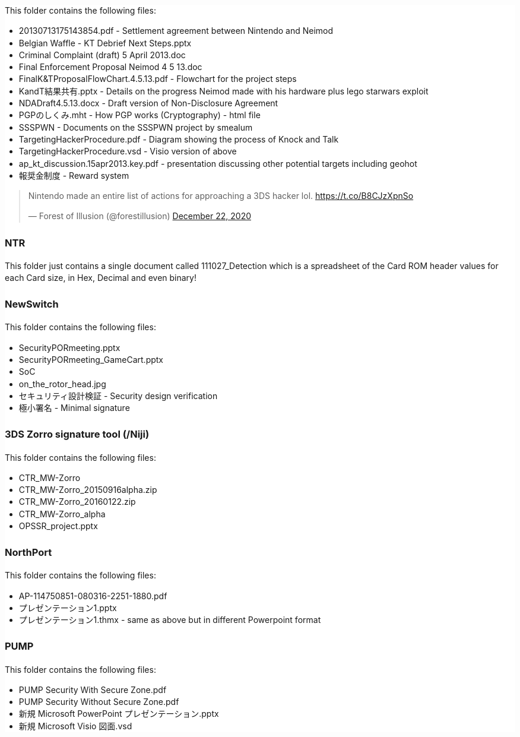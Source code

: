 This folder contains the following files:
* 20130713175143854.pdf - Settlement agreement between Nintendo and Neimod
* Belgian Waffle - KT Debrief  Next Steps.pptx
* Criminal Complaint (draft) 5 April 2013.doc
* Final Enforcement Proposal Neimod 4 5 13.doc
* FinalK&TProposalFlowChart.4.5.13.pdf - Flowchart for the project steps
* KandT結果共有.pptx - Details on the progress Neimod made with his hardware plus lego starwars exploit
* NDADraft4.5.13.docx - Draft version of Non-Disclosure Agreement
* PGPのしくみ.mht - How PGP works (Cryptography) - html file
* SSSPWN - Documents on the SSSPWN project by smealum
* TargetingHackerProcedure.pdf - Diagram showing the process of Knock and Talk
* TargetingHackerProcedure.vsd - Visio version of above
* ap_kt_discussion.15apr2013.key.pdf - presentation discussing other potential targets including geohot
* 報奨金制度 - Reward system

<blockquote class="twitter-tweet"><p lang="en" dir="ltr">Nintendo made an entire list of actions for approaching a 3DS hacker lol. <a href="https://t.co/B8CJzXpnSo">https://t.co/B8CJzXpnSo</a></p>&mdash; Forest of Illusion (@forestillusion) <a href="https://twitter.com/forestillusion/status/1341211680601034752?ref_src=twsrc%5Etfw">December 22, 2020</a></blockquote> <script async src="https://platform.twitter.com/widgets.js" charset="utf-8"></script>


### NTR
This folder just contains a single document called 111027_Detection which is a spreadsheet of the Card ROM header values for each Card size, in Hex, Decimal and even binary!

### NewSwitch
This folder contains the following files:
* SecurityPORmeeting.pptx
* SecurityPORmeeting_GameCart.pptx
* SoC
* on_the_rotor_head.jpg
* セキュリティ設計検証 - Security design verification
* 極小署名 - Minimal signature

### 3DS Zorro signature tool (/Niji)
This folder contains the following files:
* CTR_MW-Zorro
* CTR_MW-Zorro_20150916alpha.zip
* CTR_MW-Zorro_20160122.zip
* CTR_MW-Zorro_alpha
* OPSSR_project.pptx

### NorthPort
This folder contains the following files:
* AP-114750851-080316-2251-1880.pdf
* プレゼンテーション1.pptx
* プレゼンテーション1.thmx - same as above but in different Powerpoint format

### PUMP
This folder contains the following files:
* PUMP Security With Secure Zone.pdf
* PUMP Security Without Secure Zone.pdf
* 新規 Microsoft PowerPoint プレゼンテーション.pptx
* 新規 Microsoft Visio 図面.vsd
